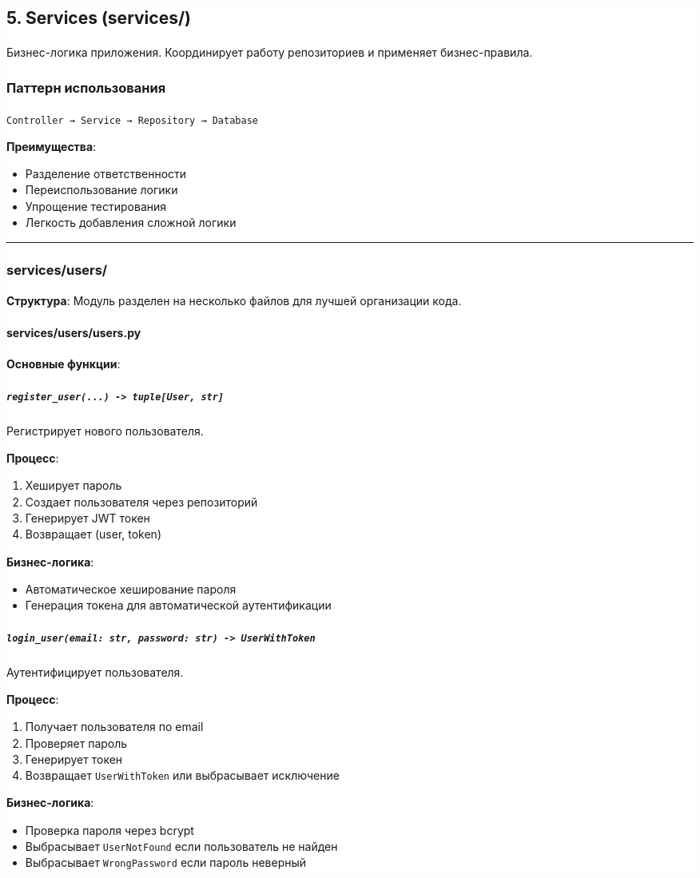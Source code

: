 
## 5. Services (services/)

Бизнес-логика приложения. Координирует работу репозиториев и применяет бизнес-правила.

### Паттерн использования

```
Controller → Service → Repository → Database
```

**Преимущества**:
- Разделение ответственности
- Переиспользование логики
- Упрощение тестирования
- Легкость добавления сложной логики

---

### services/users/

**Структура**: Модуль разделен на несколько файлов для лучшей организации кода.

#### services/users/users.py

**Основные функции**:

##### `register_user(...) -> tuple[User, str]`
Регистрирует нового пользователя.

**Процесс**:
1. Хеширует пароль
2. Создает пользователя через репозиторий
3. Генерирует JWT токен
4. Возвращает (user, token)

**Бизнес-логика**:
- Автоматическое хеширование пароля
- Генерация токена для автоматической аутентификации

##### `login_user(email: str, password: str) -> UserWithToken`
Аутентифицирует пользователя.

**Процесс**:
1. Получает пользователя по email
2. Проверяет пароль
3. Генерирует токен
4. Возвращает `UserWithToken` или выбрасывает исключение

**Бизнес-логика**:
- Проверка пароля через bcrypt
- Выбрасывает `UserNotFound` если пользователь не найден
- Выбрасывает `WrongPassword` если пароль неверный
